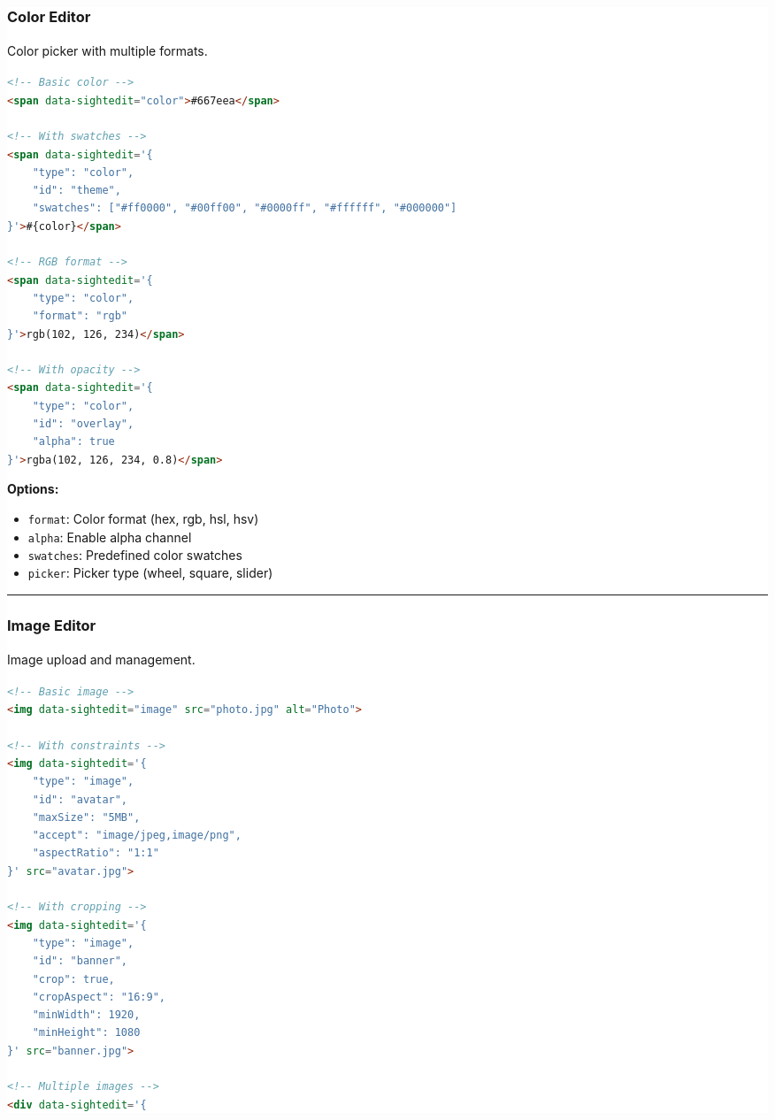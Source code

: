 
### Color Editor
Color picker with multiple formats.

```html
<!-- Basic color -->
<span data-sightedit="color">#667eea</span>

<!-- With swatches -->
<span data-sightedit='{
    "type": "color",
    "id": "theme",
    "swatches": ["#ff0000", "#00ff00", "#0000ff", "#ffffff", "#000000"]
}'>#{color}</span>

<!-- RGB format -->
<span data-sightedit='{
    "type": "color",
    "format": "rgb"
}'>rgb(102, 126, 234)</span>

<!-- With opacity -->
<span data-sightedit='{
    "type": "color",
    "id": "overlay",
    "alpha": true
}'>rgba(102, 126, 234, 0.8)</span>
```

**Options:**
- `format`: Color format (hex, rgb, hsl, hsv)
- `alpha`: Enable alpha channel
- `swatches`: Predefined color swatches
- `picker`: Picker type (wheel, square, slider)

---

### Image Editor
Image upload and management.

```html
<!-- Basic image -->
<img data-sightedit="image" src="photo.jpg" alt="Photo">

<!-- With constraints -->
<img data-sightedit='{
    "type": "image",
    "id": "avatar",
    "maxSize": "5MB",
    "accept": "image/jpeg,image/png",
    "aspectRatio": "1:1"
}' src="avatar.jpg">

<!-- With cropping -->
<img data-sightedit='{
    "type": "image",
    "id": "banner",
    "crop": true,
    "cropAspect": "16:9",
    "minWidth": 1920,
    "minHeight": 1080
}' src="banner.jpg">

<!-- Multiple images -->
<div data-sightedit='{
```